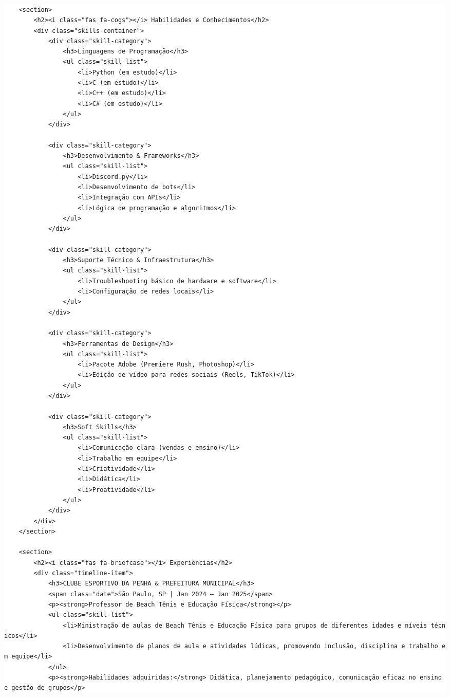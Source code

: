         <section>
            <h2><i class="fas fa-cogs"></i> Habilidades e Conhecimentos</h2>
            <div class="skills-container">
                <div class="skill-category">
                    <h3>Linguagens de Programação</h3>
                    <ul class="skill-list">
                        <li>Python (em estudo)</li>
                        <li>C (em estudo)</li>
                        <li>C++ (em estudo)</li>
                        <li>C# (em estudo)</li>
                    </ul>
                </div>
                
                <div class="skill-category">
                    <h3>Desenvolvimento & Frameworks</h3>
                    <ul class="skill-list">
                        <li>Discord.py</li>
                        <li>Desenvolvimento de bots</li>
                        <li>Integração com APIs</li>
                        <li>Lógica de programação e algoritmos</li>
                    </ul>
                </div>
                
                <div class="skill-category">
                    <h3>Suporte Técnico & Infraestrutura</h3>
                    <ul class="skill-list">
                        <li>Troubleshooting básico de hardware e software</li>
                        <li>Configuração de redes locais</li>
                    </ul>
                </div>
                
                <div class="skill-category">
                    <h3>Ferramentas de Design</h3>
                    <ul class="skill-list">
                        <li>Pacote Adobe (Premiere Rush, Photoshop)</li>
                        <li>Edição de vídeo para redes sociais (Reels, TikTok)</li>
                    </ul>
                </div>
                
                <div class="skill-category">
                    <h3>Soft Skills</h3>
                    <ul class="skill-list">
                        <li>Comunicação clara (vendas e ensino)</li>
                        <li>Trabalho em equipe</li>
                        <li>Criatividade</li>
                        <li>Didática</li>
                        <li>Proatividade</li>
                    </ul>
                </div>
            </div>
        </section>

        <section>
            <h2><i class="fas fa-briefcase"></i> Experiências</h2>
            <div class="timeline-item">
                <h3>CLUBE ESPORTIVO DA PENHA & PREFEITURA MUNICIPAL</h3>
                <span class="date">São Paulo, SP | Jan 2024 – Jan 2025</span>
                <p><strong>Professor de Beach Tênis e Educação Física</strong></p>
                <ul class="skill-list">
                    <li>Ministração de aulas de Beach Tênis e Educação Física para grupos de diferentes idades e níveis técnicos</li>
                    <li>Desenvolvimento de planos de aula e atividades lúdicas, promovendo inclusão, disciplina e trabalho em equipe</li>
                </ul>
                <p><strong>Habilidades adquiridas:</strong> Didática, planejamento pedagógico, comunicação eficaz no ensino e gestão de grupos</p>